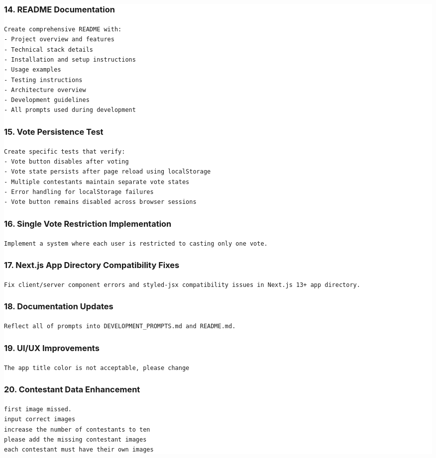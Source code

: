 ### 14. README Documentation
```
Create comprehensive README with:
- Project overview and features
- Technical stack details
- Installation and setup instructions
- Usage examples
- Testing instructions
- Architecture overview
- Development guidelines
- All prompts used during development
```

### 15. Vote Persistence Test
```
Create specific tests that verify:
- Vote button disables after voting
- Vote state persists after page reload using localStorage
- Multiple contestants maintain separate vote states
- Error handling for localStorage failures
- Vote button remains disabled across browser sessions
```

### 16. Single Vote Restriction Implementation
```
Implement a system where each user is restricted to casting only one vote.
```

### 17. Next.js App Directory Compatibility Fixes
```
Fix client/server component errors and styled-jsx compatibility issues in Next.js 13+ app directory.
```

### 18. Documentation Updates
```
Reflect all of prompts into DEVELOPMENT_PROMPTS.md and README.md.
```

### 19. UI/UX Improvements
```
The app title color is not acceptable, please change
```

### 20. Contestant Data Enhancement
```
first image missed.
input correct images
increase the number of contestants to ten
please add the missing contestant images
each contestant must have their own images
```
